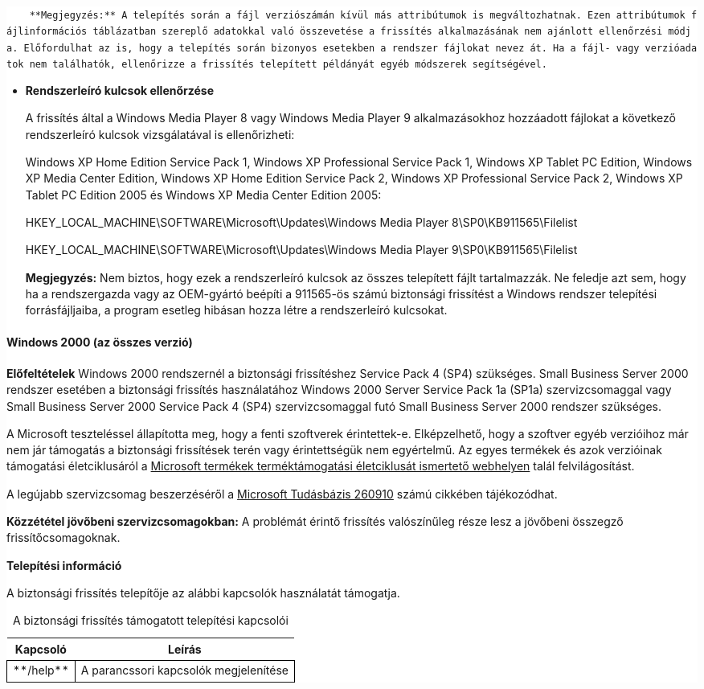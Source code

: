         **Megjegyzés:** A telepítés során a fájl verziószámán kívül más attribútumok is megváltozhatnak. Ezen attribútumok fájlinformációs táblázatban szereplő adatokkal való összevetése a frissítés alkalmazásának nem ajánlott ellenőrzési módja. Előfordulhat az is, hogy a telepítés során bizonyos esetekben a rendszer fájlokat nevez át. Ha a fájl- vagy verzióadatok nem találhatók, ellenőrizze a frissítés telepített példányát egyéb módszerek segítségével.

-   **Rendszerleíró kulcsok ellenőrzése**

    A frissítés által a Windows Media Player 8 vagy Windows Media Player 9 alkalmazásokhoz hozzáadott fájlokat a következő rendszerleíró kulcsok vizsgálatával is ellenőrizheti:

    Windows XP Home Edition Service Pack 1, Windows XP Professional Service Pack 1, Windows XP Tablet PC Edition, Windows XP Media Center Edition, Windows XP Home Edition Service Pack 2, Windows XP Professional Service Pack 2, Windows XP Tablet PC Edition 2005 és Windows XP Media Center Edition 2005:

    HKEY\_LOCAL\_MACHINE\\SOFTWARE\\Microsoft\\Updates\\Windows Media Player 8\\SP0\\KB911565\\Filelist

    HKEY\_LOCAL\_MACHINE\\SOFTWARE\\Microsoft\\Updates\\Windows Media Player 9\\SP0\\KB911565\\Filelist

    **Megjegyzés:** Nem biztos, hogy ezek a rendszerleíró kulcsok az összes telepített fájlt tartalmazzák. Ne feledje azt sem, hogy ha a rendszergazda vagy az OEM-gyártó beépíti a 911565-ös számú biztonsági frissítést a Windows rendszer telepítési forrásfájljaiba, a program esetleg hibásan hozza létre a rendszerleíró kulcsokat.

#### Windows 2000 (az összes verzió)

**Előfeltételek**
Windows 2000 rendszernél a biztonsági frissítéshez Service Pack 4 (SP4) szükséges. Small Business Server 2000 rendszer esetében a biztonsági frissítés használatához Windows 2000 Server Service Pack 1a (SP1a) szervizcsomaggal vagy Small Business Server 2000 Service Pack 4 (SP4) szervizcsomaggal futó Small Business Server 2000 rendszer szükséges.

A Microsoft teszteléssel állapította meg, hogy a fenti szoftverek érintettek-e. Elképzelhető, hogy a szoftver egyéb verzióihoz már nem jár támogatás a biztonsági frissítések terén vagy érintettségük nem egyértelmű. Az egyes termékek és azok verzióinak támogatási életciklusáról a [Microsoft termékek terméktámogatási életciklusát ismertető webhelyen](http://go.microsoft.com/fwlink/?linkid=21742) talál felvilágosítást.

A legújabb szervizcsomag beszerzéséről a [Microsoft Tudásbázis 260910](http://support.microsoft.com/kb/260910) számú cikkében tájékozódhat.

**Közzététel jövőbeni szervizcsomagokban:**
A problémát érintő frissítés valószínűleg része lesz a jövőbeni összegző frissítőcsomagoknak.

**Telepítési információ**

A biztonsági frissítés telepítője az alábbi kapcsolók használatát támogatja.

<table class="dataTable">
<caption>
A biztonsági frissítés támogatott telepítési kapcsolói
</caption>
<tr class="thead">
<th>
Kapcsoló
</th>
<th>
Leírás
</th>
</tr>
<tr>
<td style="border:1px solid black;">
**/help**
</td>
<td style="border:1px solid black;">
A parancssori kapcsolók megjelenítése
</td>
</tr>
<tr>
